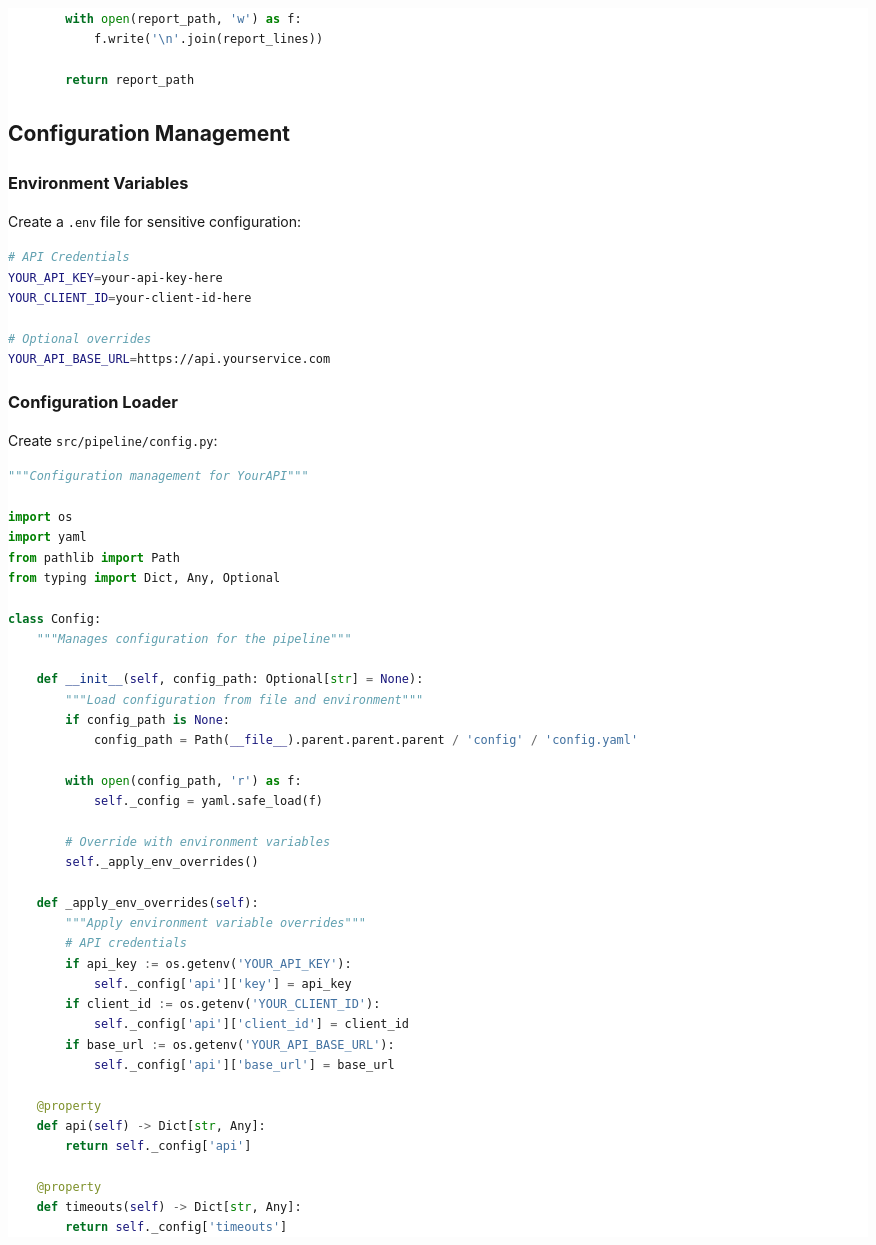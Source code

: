 ```python
        with open(report_path, 'w') as f:
            f.write('\n'.join(report_lines))
            
        return report_path
```

## Configuration Management

### Environment Variables

Create a `.env` file for sensitive configuration:

```bash
# API Credentials
YOUR_API_KEY=your-api-key-here
YOUR_CLIENT_ID=your-client-id-here

# Optional overrides
YOUR_API_BASE_URL=https://api.yourservice.com
```

### Configuration Loader

Create `src/pipeline/config.py`:

```python
"""Configuration management for YourAPI"""

import os
import yaml
from pathlib import Path
from typing import Dict, Any, Optional

class Config:
    """Manages configuration for the pipeline"""
    
    def __init__(self, config_path: Optional[str] = None):
        """Load configuration from file and environment"""
        if config_path is None:
            config_path = Path(__file__).parent.parent.parent / 'config' / 'config.yaml'
            
        with open(config_path, 'r') as f:
            self._config = yaml.safe_load(f)
            
        # Override with environment variables
        self._apply_env_overrides()
        
    def _apply_env_overrides(self):
        """Apply environment variable overrides"""
        # API credentials
        if api_key := os.getenv('YOUR_API_KEY'):
            self._config['api']['key'] = api_key
        if client_id := os.getenv('YOUR_CLIENT_ID'):
            self._config['api']['client_id'] = client_id
        if base_url := os.getenv('YOUR_API_BASE_URL'):
            self._config['api']['base_url'] = base_url
            
    @property
    def api(self) -> Dict[str, Any]:
        return self._config['api']
        
    @property
    def timeouts(self) -> Dict[str, Any]:
        return self._config['timeouts']
```